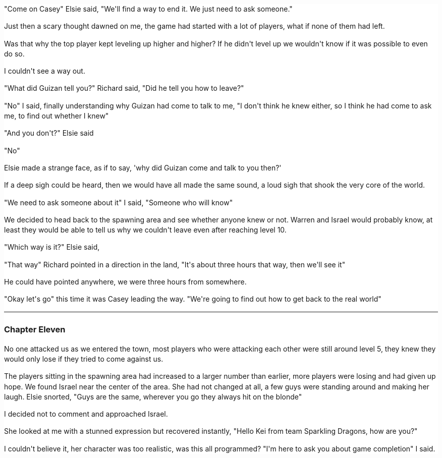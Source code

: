 "Come on Casey" Elsie said, "We'll find a way to end it. We just need to ask someone."
 
Just then a scary thought dawned on me, the game had started with a lot of players, what if none of them had left.
 
Was that why the top player kept leveling up higher and higher? If he didn't level up we wouldn't know if it was possible to even do so.
 
I couldn't see a way out.
 
"What did Guizan tell you?" Richard said, "Did he tell you how to leave?"
 
"No" I said, finally understanding why Guizan had come to talk to me, "I don't think he knew either, so I think he had come to ask me, to find out whether I knew"
 
"And you don't?" Elsie said
 
"No"
 
Elsie made a strange face, as if to say, 'why did Guizan come and talk to you then?'
 
If a deep sigh could be heard, then we would have all made the same sound, a loud sigh that shook the very core of the world.
 
"We need to ask someone about it" I said, "Someone who will know"
 
We decided to head back to the spawning area and see whether anyone knew or not. Warren and Israel would probably know, at least they would be able to tell us why we couldn't leave even after reaching level 10.
 
"Which way is it?" Elsie said,
 
"That way" Richard pointed in a direction in the land, "It's about three hours that way, then we'll see it"
 
He could have pointed anywhere, we were three hours from somewhere.
 
"Okay let's go" this time it was Casey leading the way. "We're going to find out how to get back to the real world"

---

### Chapter Eleven
 
No one attacked us as we entered the town, most players who were attacking each other were still around level 5, they knew they would only lose if they tried to come against us.
 
The players sitting in the spawning area had increased to a larger number than earlier, more players were losing and had given up hope.
We found Israel near the center of the area. She had not changed at all, a few guys were standing around and making her laugh. Elsie snorted, "Guys are the same, wherever you go they always hit on the blonde"
 
I decided not to comment and approached Israel.
 
She looked at me with a stunned expression but recovered instantly, "Hello Kei from team Sparkling Dragons, how are you?"
 
I couldn't believe it, her character was too realistic, was this all programmed? "I'm here to ask you about game completion" I said.
 